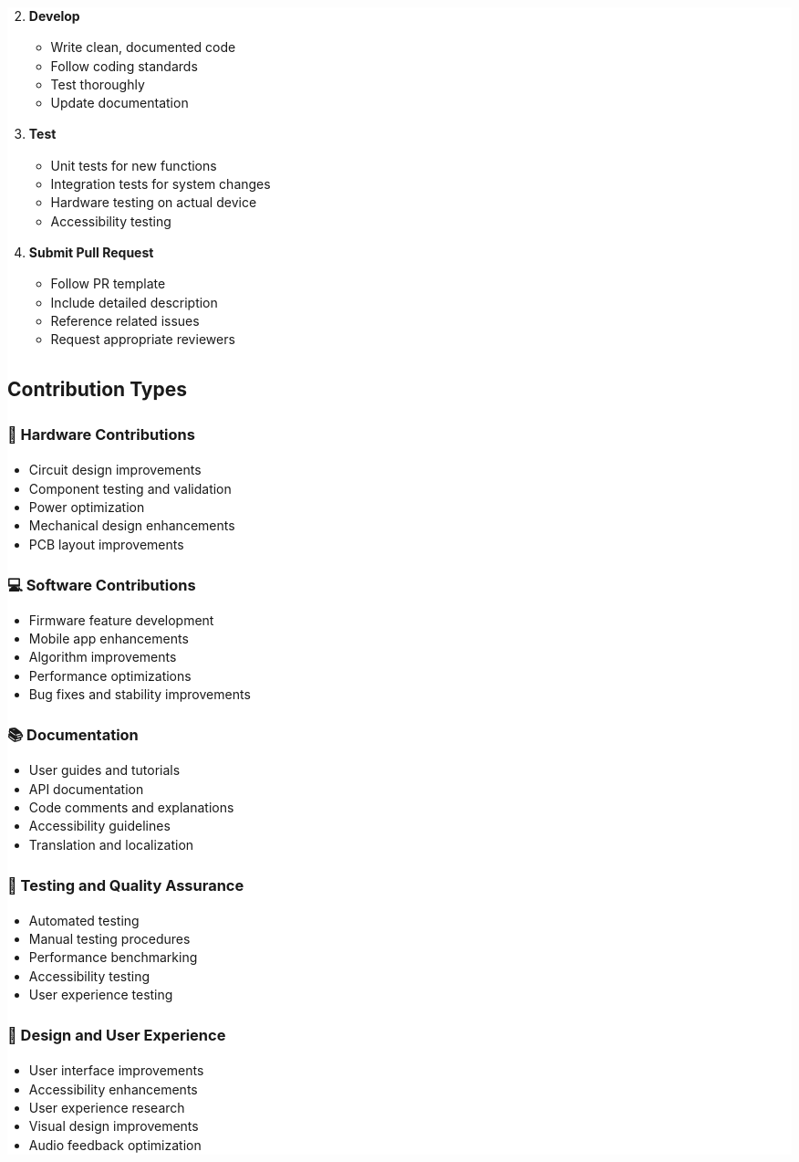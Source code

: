 2. **Develop**
   - Write clean, documented code
   - Follow coding standards
   - Test thoroughly
   - Update documentation

3. **Test**
   - Unit tests for new functions
   - Integration tests for system changes
   - Hardware testing on actual device
   - Accessibility testing

4. **Submit Pull Request**
   - Follow PR template
   - Include detailed description
   - Reference related issues
   - Request appropriate reviewers

## Contribution Types

### 🔧 Hardware Contributions
- Circuit design improvements
- Component testing and validation
- Power optimization
- Mechanical design enhancements
- PCB layout improvements

### 💻 Software Contributions
- Firmware feature development
- Mobile app enhancements
- Algorithm improvements
- Performance optimizations
- Bug fixes and stability improvements

### 📚 Documentation
- User guides and tutorials
- API documentation
- Code comments and explanations
- Accessibility guidelines
- Translation and localization

### 🧪 Testing and Quality Assurance
- Automated testing
- Manual testing procedures
- Performance benchmarking
- Accessibility testing
- User experience testing

### 🎨 Design and User Experience
- User interface improvements
- Accessibility enhancements
- User experience research
- Visual design improvements
- Audio feedback optimization
